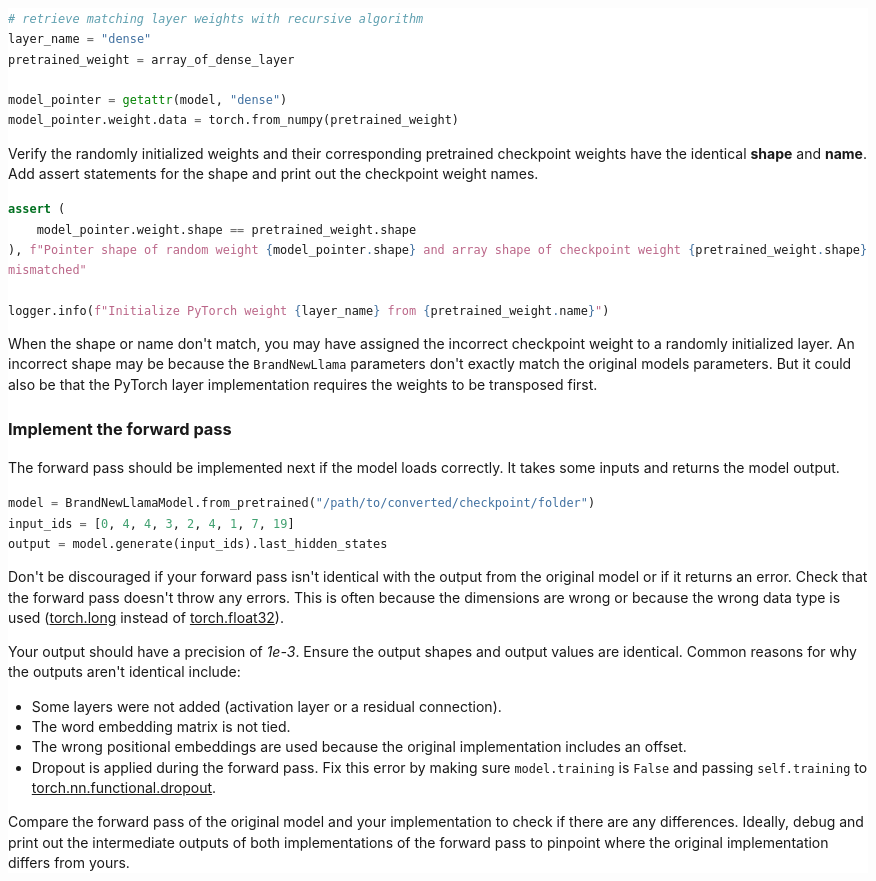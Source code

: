 ```py
# retrieve matching layer weights with recursive algorithm
layer_name = "dense"
pretrained_weight = array_of_dense_layer

model_pointer = getattr(model, "dense")
model_pointer.weight.data = torch.from_numpy(pretrained_weight)
```

Verify the randomly initialized weights and their corresponding pretrained checkpoint weights have the identical **shape** and **name**. Add assert statements for the shape and print out the checkpoint weight names.

```py
assert (
    model_pointer.weight.shape == pretrained_weight.shape
), f"Pointer shape of random weight {model_pointer.shape} and array shape of checkpoint weight {pretrained_weight.shape} mismatched"

logger.info(f"Initialize PyTorch weight {layer_name} from {pretrained_weight.name}")
```

When the shape or name don't match, you may have assigned the incorrect checkpoint weight to a randomly initialized layer. An incorrect shape may be because the `BrandNewLlama` parameters don't exactly match the original models parameters. But it could also be that the PyTorch layer implementation requires the weights to be transposed first.

### Implement the forward pass

The forward pass should be implemented next if the model loads correctly. It takes some inputs and returns the model output.

```py
model = BrandNewLlamaModel.from_pretrained("/path/to/converted/checkpoint/folder")
input_ids = [0, 4, 4, 3, 2, 4, 1, 7, 19]
output = model.generate(input_ids).last_hidden_states
```

Don't be discouraged if your forward pass isn't identical with the output from the original model or if it returns an error. Check that the forward pass doesn't throw any errors. This is often because the dimensions are wrong or because the wrong data type is used ([torch.long](https://pytorch.org/docs/stable/generated/torch.Tensor.long.html) instead of [torch.float32](https://pytorch.org/docs/stable/tensors.html)).

Your output should have a precision of *1e-3*. Ensure the output shapes and output values are identical. Common reasons for why the outputs aren't identical include:

- Some layers were not added (activation layer or a residual connection).
- The word embedding matrix is not tied.
- The wrong positional embeddings are used because the original implementation includes an offset.
- Dropout is applied during the forward pass. Fix this error by making sure `model.training` is `False` and passing `self.training` to [torch.nn.functional.dropout](https://pytorch.org/docs/stable/nn.functional.html?highlight=dropout#torch.nn.functional.dropout).

Compare the forward pass of the original model and your implementation to check if there are any differences. Ideally, debug and print out the intermediate outputs of both implementations of the forward pass to pinpoint where the original implementation differs from yours.

